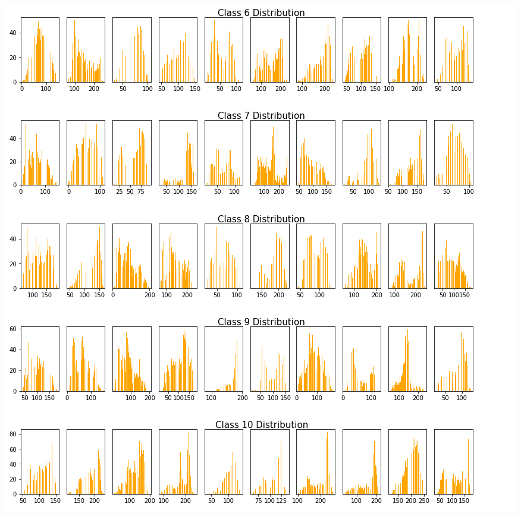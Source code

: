 

![png](output_32_5.png)



![png](output_32_6.png)



![png](output_32_7.png)



![png](output_32_8.png)



![png](output_32_9.png)
